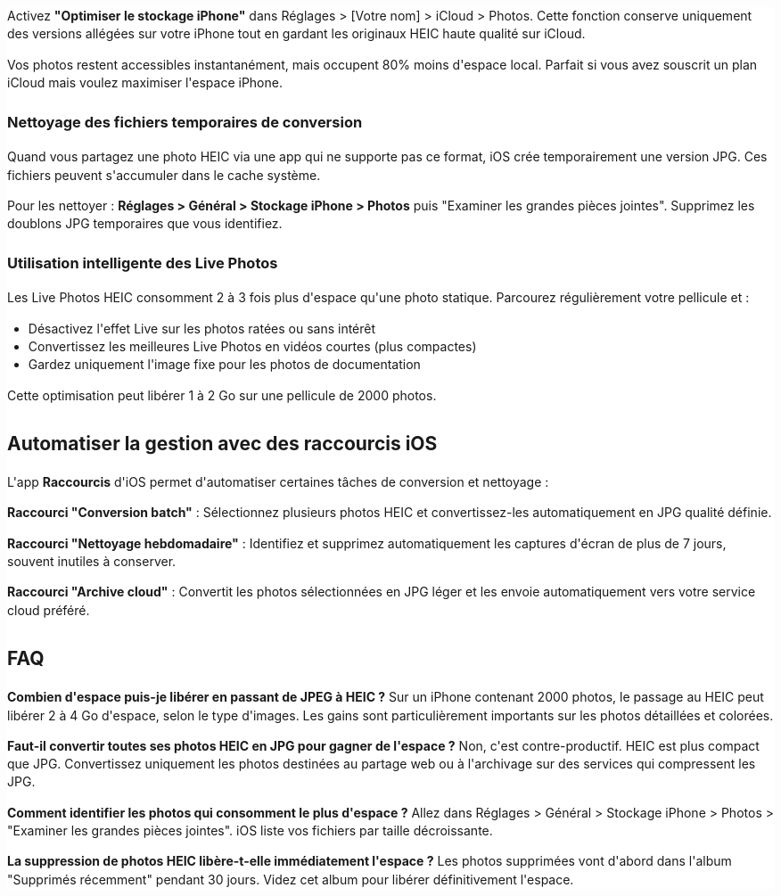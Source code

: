 Activez **"Optimiser le stockage iPhone"** dans Réglages > [Votre nom] > iCloud > Photos. Cette fonction conserve uniquement des versions allégées sur votre iPhone tout en gardant les originaux HEIC haute qualité sur iCloud.

Vos photos restent accessibles instantanément, mais occupent 80% moins d'espace local. Parfait si vous avez souscrit un plan iCloud mais voulez maximiser l'espace iPhone.

### Nettoyage des fichiers temporaires de conversion

Quand vous partagez une photo HEIC via une app qui ne supporte pas ce format, iOS crée temporairement une version JPG. Ces fichiers peuvent s'accumuler dans le cache système.

Pour les nettoyer : **Réglages > Général > Stockage iPhone > Photos** puis "Examiner les grandes pièces jointes". Supprimez les doublons JPG temporaires que vous identifiez.

### Utilisation intelligente des Live Photos

Les Live Photos HEIC consomment 2 à 3 fois plus d'espace qu'une photo statique. Parcourez régulièrement votre pellicule et :

- Désactivez l'effet Live sur les photos ratées ou sans intérêt
- Convertissez les meilleures Live Photos en vidéos courtes (plus compactes)
- Gardez uniquement l'image fixe pour les photos de documentation

Cette optimisation peut libérer 1 à 2 Go sur une pellicule de 2000 photos.

## Automatiser la gestion avec des raccourcis iOS

L'app **Raccourcis** d'iOS permet d'automatiser certaines tâches de conversion et nettoyage :

**Raccourci "Conversion batch"** : Sélectionnez plusieurs photos HEIC et convertissez-les automatiquement en JPG qualité définie.

**Raccourci "Nettoyage hebdomadaire"** : Identifiez et supprimez automatiquement les captures d'écran de plus de 7 jours, souvent inutiles à conserver.

**Raccourci "Archive cloud"** : Convertit les photos sélectionnées en JPG léger et les envoie automatiquement vers votre service cloud préféré.

## FAQ

**Combien d'espace puis-je libérer en passant de JPEG à HEIC ?**
Sur un iPhone contenant 2000 photos, le passage au HEIC peut libérer 2 à 4 Go d'espace, selon le type d'images. Les gains sont particulièrement importants sur les photos détaillées et colorées.

**Faut-il convertir toutes ses photos HEIC en JPG pour gagner de l'espace ?**
Non, c'est contre-productif. HEIC est plus compact que JPG. Convertissez uniquement les photos destinées au partage web ou à l'archivage sur des services qui compressent les JPG.

**Comment identifier les photos qui consomment le plus d'espace ?**
Allez dans Réglages > Général > Stockage iPhone > Photos > "Examiner les grandes pièces jointes". iOS liste vos fichiers par taille décroissante.

**La suppression de photos HEIC libère-t-elle immédiatement l'espace ?**
Les photos supprimées vont d'abord dans l'album "Supprimés récemment" pendant 30 jours. Videz cet album pour libérer définitivement l'espace.
